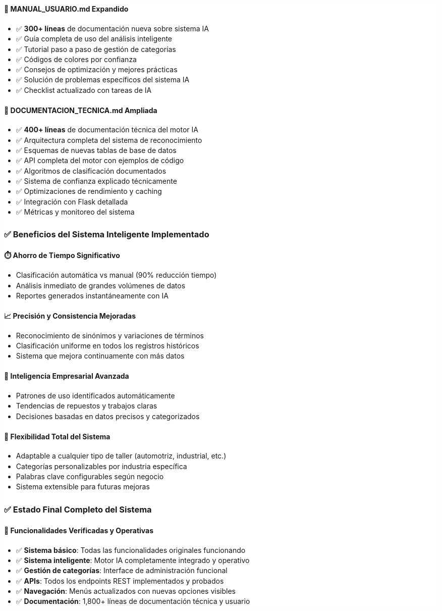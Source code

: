 #### 📖 **MANUAL_USUARIO.md Expandido**
- ✅ **300+ líneas** de documentación nueva sobre sistema IA
- ✅ Guía completa de uso del análisis inteligente
- ✅ Tutorial paso a paso de gestión de categorías
- ✅ Códigos de colores por confianza
- ✅ Consejos de optimización y mejores prácticas
- ✅ Solución de problemas específicos del sistema IA
- ✅ Checklist actualizado con tareas de IA

#### 🔧 **DOCUMENTACION_TECNICA.md Ampliada**
- ✅ **400+ líneas** de documentación técnica del motor IA
- ✅ Arquitectura completa del sistema de reconocimiento
- ✅ Esquemas de nuevas tablas de base de datos
- ✅ API completa del motor con ejemplos de código
- ✅ Algoritmos de clasificación documentados
- ✅ Sistema de confianza explicado técnicamente
- ✅ Optimizaciones de rendimiento y caching
- ✅ Integración con Flask detallada
- ✅ Métricas y monitoreo del sistema

### ✅ **Beneficios del Sistema Inteligente Implementado**

#### ⏱️ **Ahorro de Tiempo Significativo**
- Clasificación automática vs manual (90% reducción tiempo)
- Análisis inmediato de grandes volúmenes de datos
- Reportes generados instantáneamente con IA

#### 📈 **Precisión y Consistencia Mejoradas**
- Reconocimiento de sinónimos y variaciones de términos
- Clasificación uniforme en todos los registros históricos
- Sistema que mejora continuamente con más datos

#### 🎯 **Inteligencia Empresarial Avanzada**
- Patrones de uso identificados automáticamente
- Tendencias de repuestos y trabajos claras
- Decisiones basadas en datos precisos y categorizados

#### 🔧 **Flexibilidad Total del Sistema**
- Adaptable a cualquier tipo de taller (automotriz, industrial, etc.)
- Categorías personalizables por industria específica
- Palabras clave configurables según negocio
- Sistema extensible para futuras mejoras

### ✅ **Estado Final Completo del Sistema**

#### 🎯 **Funcionalidades Verificadas y Operativas**
- ✅ **Sistema básico**: Todas las funcionalidades originales funcionando
- ✅ **Sistema inteligente**: Motor IA completamente integrado y operativo
- ✅ **Gestión de categorías**: Interface de administración funcional
- ✅ **APIs**: Todos los endpoints REST implementados y probados
- ✅ **Navegación**: Menús actualizados con nuevas opciones visibles
- ✅ **Documentación**: 1,800+ líneas de documentación técnica y usuario
